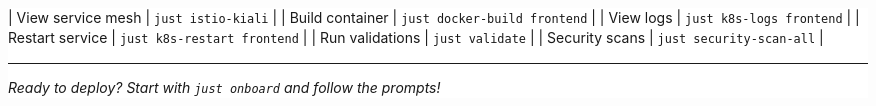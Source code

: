| View service mesh | `just istio-kiali` |
| Build container | `just docker-build frontend` |
| View logs | `just k8s-logs frontend` |
| Restart service | `just k8s-restart frontend` |
| Run validations | `just validate` |
| Security scans | `just security-scan-all` |

---

*Ready to deploy? Start with `just onboard` and follow the prompts!*
